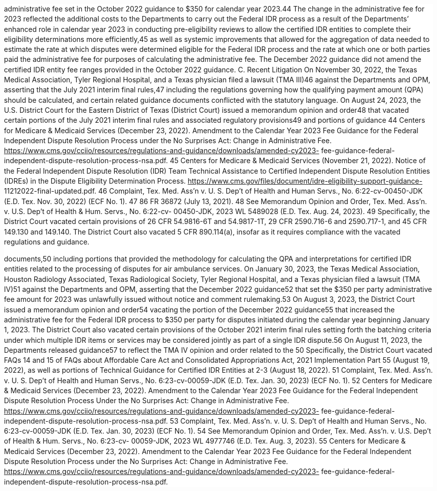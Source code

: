 administrative fee set in the October 2022 guidance to $350 for calendar year 2023.44 The change in the administrative fee for 2023 reflected the additional costs to the Departments to carry out the Federal IDR process as a result of the Departments’ enhanced role in calendar year 2023 in conducting pre-eligibility reviews to allow the certified IDR entities to complete their eligibility determinations more efficiently,45 as well as systemic improvements that allowed for the aggregation of data needed to estimate the rate at which disputes were determined eligible for the Federal IDR process and the rate at which one or both parties paid the administrative fee for purposes of calculating the administrative fee. The December 2022 guidance did not amend the certified IDR entity fee ranges provided in the October 2022 guidance.
C. Recent Litigation
On November 30, 2022, the Texas Medical Association, Tyler Regional Hospital, and a
Texas physician filed a lawsuit (TMA III)46 against the Departments and OPM, asserting that the July 2021 interim final rules,47 including the regulations governing how the qualifying payment amount (QPA) should be calculated, and certain related guidance documents conflicted with the statutory language. On August 24, 2023, the U.S. District Court for the Eastern District of Texas (District Court) issued a memorandum opinion and order48 that vacated certain portions of the July 2021 interim final rules and associated regulatory provisions49 and portions of guidance
44 Centers for Medicare & Medicaid Services (December 23, 2022). Amendment to the Calendar Year 2023 Fee Guidance for the Federal Independent Dispute Resolution Process under the No Surprises Act: Change in Administrative Fee. https://www.cms.gov/cciio/resources/regulations-and-guidance/downloads/amended-cy2023- fee-guidance-federal-independent-dispute-resolution-process-nsa.pdf.
45 Centers for Medicare & Medicaid Services (November 21, 2022). Notice of the Federal Independent Dispute Resolution (IDR) Team Technical Assistance to Certified Independent Dispute Resolution Entities (IDREs) in the Dispute Eligibility Determination Process. https://www.cms.gov/files/document/idre-eligibility-support-guidance- 11212022-final-updated.pdf.
46 Complaint, Tex. Med. Ass’n v. U. S. Dep’t of Health and Human Servs., No. 6:22-cv-00450-JDK (E.D. Tex. Nov. 30, 2022) (ECF No. 1).
47 86 FR 36872 (July 13, 2021).
48 See Memorandum Opinion and Order, Tex. Med. Ass’n. v. U.S. Dep’t of Health & Hum. Servs., No. 6:22-cv- 00450-JDK, 2023 WL 5489028 (E.D. Tex. Aug. 24, 2023).
49 Specifically, the District Court vacated certain provisions of 26 CFR 54.9816-6T and 54.9817-1T, 29 CFR 2590.716-6 and 2590.717-1, and 45 CFR 149.130 and 149.140. The District Court also vacated 5 CFR 890.114(a), insofar as it requires compliance with the vacated regulations and guidance.
 
documents,50 including portions that provided the methodology for calculating the QPA and interpretations for certified IDR entities related to the processing of disputes for air ambulance services.
On January 30, 2023, the Texas Medical Association, Houston Radiology Associated, Texas Radiological Society, Tyler Regional Hospital, and a Texas physician filed a lawsuit (TMA IV)51 against the Departments and OPM, asserting that the December 2022 guidance52 that set the $350 per party administrative fee amount for 2023 was unlawfully issued without notice and comment rulemaking.53 On August 3, 2023, the District Court issued a memorandum opinion and order54 vacating the portion of the December 2022 guidance55 that increased the administrative fee for the Federal IDR process to $350 per party for disputes initiated during the calendar year beginning January 1, 2023. The District Court also vacated certain provisions of the October 2021 interim final rules setting forth the batching criteria under which multiple IDR items or services may be considered jointly as part of a single IDR dispute.56 On August 11, 2023, the Departments released guidance57 to reflect the TMA IV opinion and order related to the
50 Specifically, the District Court vacated FAQs 14 and 15 of FAQs about Affordable Care Act and Consolidated Appropriations Act, 2021 Implementation Part 55 (August 19, 2022), as well as portions of Technical Guidance for Certified IDR Entities at 2-3 (August 18, 2022).
51 Complaint, Tex. Med. Ass’n. v. U. S. Dep’t of Health and Human Servs., No. 6:23-cv-00059-JDK (E.D. Tex. Jan. 30, 2023) (ECF No. 1).
52 Centers for Medicare & Medicaid Services (December 23, 2022). Amendment to the Calendar Year 2023 Fee Guidance for the Federal Independent Dispute Resolution Process Under the No Surprises Act: Change in Administrative Fee. https://www.cms.gov/cciio/resources/regulations-and-guidance/downloads/amended-cy2023- fee-guidance-federal-independent-dispute-resolution-process-nsa.pdf.
53 Complaint, Tex. Med. Ass’n. v. U. S. Dep’t of Health and Human Servs., No. 6:23-cv-00059-JDK (E.D. Tex. Jan. 30, 2023) (ECF No. 1).
54 See Memorandum Opinion and Order, Tex. Med. Ass’n. v. U.S. Dep’t of Health & Hum. Servs., No. 6:23-cv- 00059-JDK, 2023 WL 4977746 (E.D. Tex. Aug. 3, 2023).
55 Centers for Medicare & Medicaid Services (December 23, 2022). Amendment to the Calendar Year 2023 Fee Guidance for the Federal Independent Dispute Resolution Process under the No Surprises Act: Change in Administrative Fee. https://www.cms.gov/cciio/resources/regulations-and-guidance/downloads/amended-cy2023- fee-guidance-federal-independent-dispute-resolution-process-nsa.pdf.